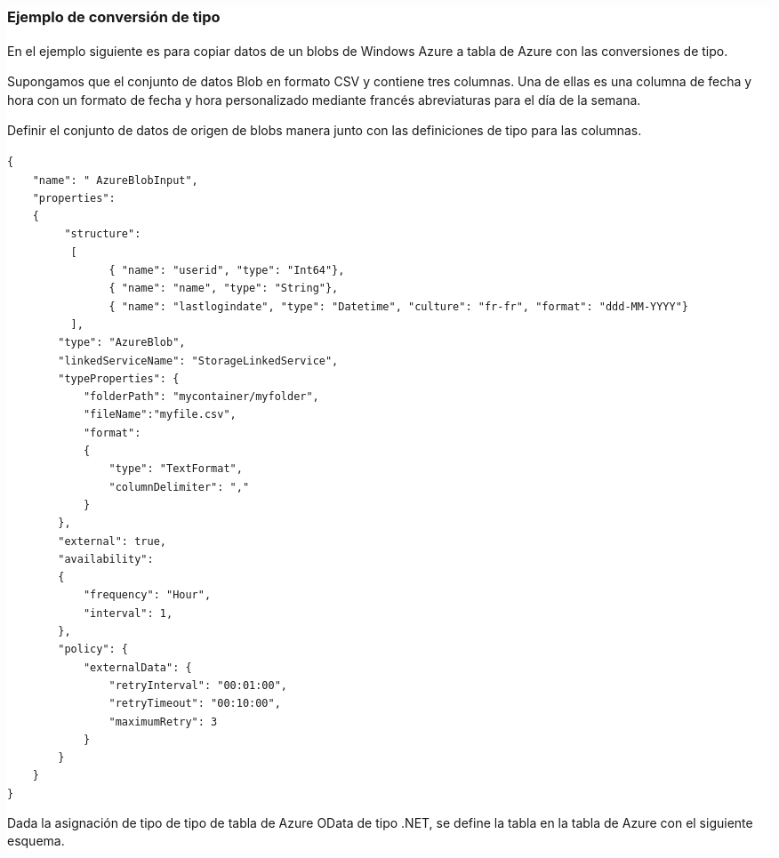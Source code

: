 ### <a name="type-conversion-sample"></a>Ejemplo de conversión de tipo

En el ejemplo siguiente es para copiar datos de un blobs de Windows Azure a tabla de Azure con las conversiones de tipo. 

Supongamos que el conjunto de datos Blob en formato CSV y contiene tres columnas. Una de ellas es una columna de fecha y hora con un formato de fecha y hora personalizado mediante francés abreviaturas para el día de la semana. 

Definir el conjunto de datos de origen de blobs manera junto con las definiciones de tipo para las columnas.
    
    {
        "name": " AzureBlobInput",
        "properties":
        {
             "structure": 
              [
                    { "name": "userid", "type": "Int64"},
                    { "name": "name", "type": "String"},
                    { "name": "lastlogindate", "type": "Datetime", "culture": "fr-fr", "format": "ddd-MM-YYYY"}
              ],
            "type": "AzureBlob",
            "linkedServiceName": "StorageLinkedService",
            "typeProperties": {
                "folderPath": "mycontainer/myfolder",
                "fileName":"myfile.csv",
                "format":
                {
                    "type": "TextFormat",
                    "columnDelimiter": ","
                }
            },
            "external": true,
            "availability":
            {
                "frequency": "Hour",
                "interval": 1,
            },
            "policy": {
                "externalData": {
                    "retryInterval": "00:01:00",
                    "retryTimeout": "00:10:00",
                    "maximumRetry": 3
                }
            }
        }
    }

Dada la asignación de tipo de tipo de tabla de Azure OData de tipo .NET, se define la tabla en la tabla de Azure con el siguiente esquema. 

